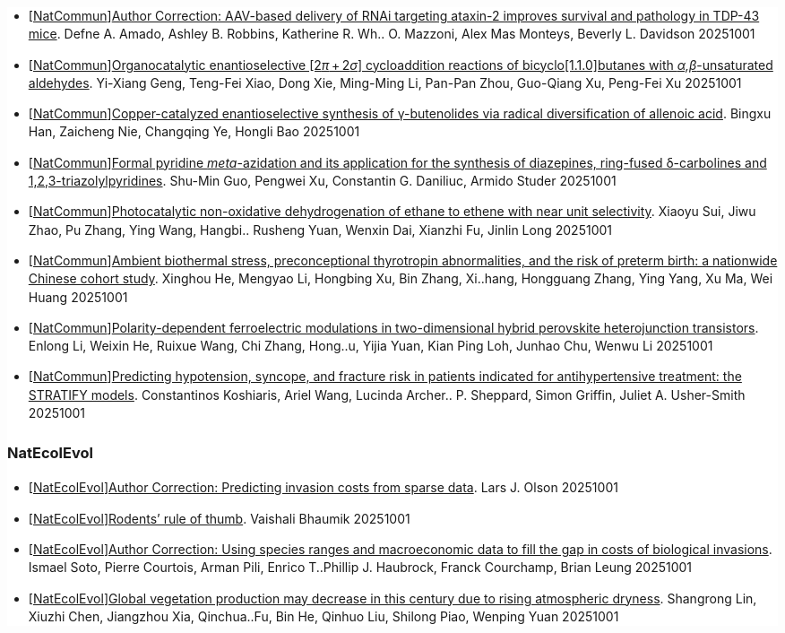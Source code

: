  - \[[NatCommun](http://feeds.nature.com/ncomms/rss/current)\][Author Correction: AAV-based delivery of RNAi targeting ataxin-2 improves survival and pathology in TDP-43 mice](https://www.nature.com/articles/s41467-025-65424-5). Defne A. Amado, Ashley B. Robbins, Katherine R. Wh.. O. Mazzoni, Alex Mas Monteys, Beverly L. Davidson 	20251001

  - \[[NatCommun](http://feeds.nature.com/ncomms/rss/current)\][Organocatalytic enantioselective [2<i>π</i> + 2<i>σ</i>] cycloaddition reactions of bicyclo[1.1.0]butanes with <i>α,β</i>-unsaturated aldehydes](https://www.nature.com/articles/s41467-025-64399-7). Yi-Xiang Geng, Teng-Fei Xiao, Dong Xie, Ming-Ming Li, Pan-Pan Zhou, Guo-Qiang Xu, Peng-Fei Xu 	20251001

  - \[[NatCommun](http://feeds.nature.com/ncomms/rss/current)\][Copper-catalyzed enantioselective synthesis of γ-butenolides via radical diversification of allenoic acid](https://www.nature.com/articles/s41467-025-64398-8). Bingxu Han, Zaicheng Nie, Changqing Ye, Hongli Bao 	20251001

  - \[[NatCommun](http://feeds.nature.com/ncomms/rss/current)\][Formal pyridine <i>meta</i>-azidation and its application for the synthesis of diazepines, ring-fused δ-carbolines and 1,2,3-triazolylpyridines](https://www.nature.com/articles/s41467-025-65313-x). Shu-Min Guo, Pengwei Xu, Constantin G. Daniliuc, Armido Studer 	20251001

  - \[[NatCommun](http://feeds.nature.com/ncomms/rss/current)\][Photocatalytic non-oxidative dehydrogenation of ethane to ethene with near unit selectivity](https://www.nature.com/articles/s41467-025-64389-9). Xiaoyu Sui, Jiwu Zhao, Pu Zhang, Ying Wang, Hangbi.. Rusheng Yuan, Wenxin Dai, Xianzhi Fu, Jinlin Long 	20251001

  - \[[NatCommun](http://feeds.nature.com/ncomms/rss/current)\][Ambient biothermal stress, preconceptional thyrotropin abnormalities, and the risk of preterm birth: a nationwide Chinese cohort study](https://www.nature.com/articles/s41467-025-64410-1). Xinghou He, Mengyao Li, Hongbing Xu, Bin Zhang, Xi..hang, Hongguang Zhang, Ying Yang, Xu Ma, Wei Huang 	20251001

  - \[[NatCommun](http://feeds.nature.com/ncomms/rss/current)\][Polarity-dependent ferroelectric modulations in two-dimensional hybrid perovskite heterojunction transistors](https://www.nature.com/articles/s41467-025-64387-x). Enlong Li, Weixin He, Ruixue Wang, Chi Zhang, Hong..u, Yijia Yuan, Kian Ping Loh, Junhao Chu, Wenwu Li 	20251001

  - \[[NatCommun](http://feeds.nature.com/ncomms/rss/current)\][Predicting hypotension, syncope, and fracture risk in patients indicated for antihypertensive treatment: the STRATIFY models](https://www.nature.com/articles/s41467-025-64408-9). Constantinos Koshiaris, Ariel Wang, Lucinda Archer.. P. Sheppard, Simon Griffin, Juliet A. Usher-Smith 	20251001


### NatEcolEvol

  - \[[NatEcolEvol](http://feeds.nature.com/natecolevol/rss/current)\][Author Correction: Predicting invasion costs from sparse data](https://www.nature.com/articles/s41559-025-02890-6). Lars J. Olson 	20251001

  - \[[NatEcolEvol](http://feeds.nature.com/natecolevol/rss/current)\][Rodents’ rule of thumb](https://www.nature.com/articles/s41559-025-02899-x). Vaishali Bhaumik 	20251001

  - \[[NatEcolEvol](http://feeds.nature.com/natecolevol/rss/current)\][Author Correction: Using species ranges and macroeconomic data to fill the gap in costs of biological invasions](https://www.nature.com/articles/s41559-025-02889-z). Ismael Soto, Pierre Courtois, Arman Pili, Enrico T..Phillip J. Haubrock, Franck Courchamp, Brian Leung 	20251001

  - \[[NatEcolEvol](http://feeds.nature.com/natecolevol/rss/current)\][Global vegetation production may decrease in this century due to rising atmospheric dryness](https://www.nature.com/articles/s41559-025-02885-3). Shangrong Lin, Xiuzhi Chen, Jiangzhou Xia, Qinchua..Fu, Bin He, Qinhuo Liu, Shilong Piao, Wenping Yuan 	20251001
